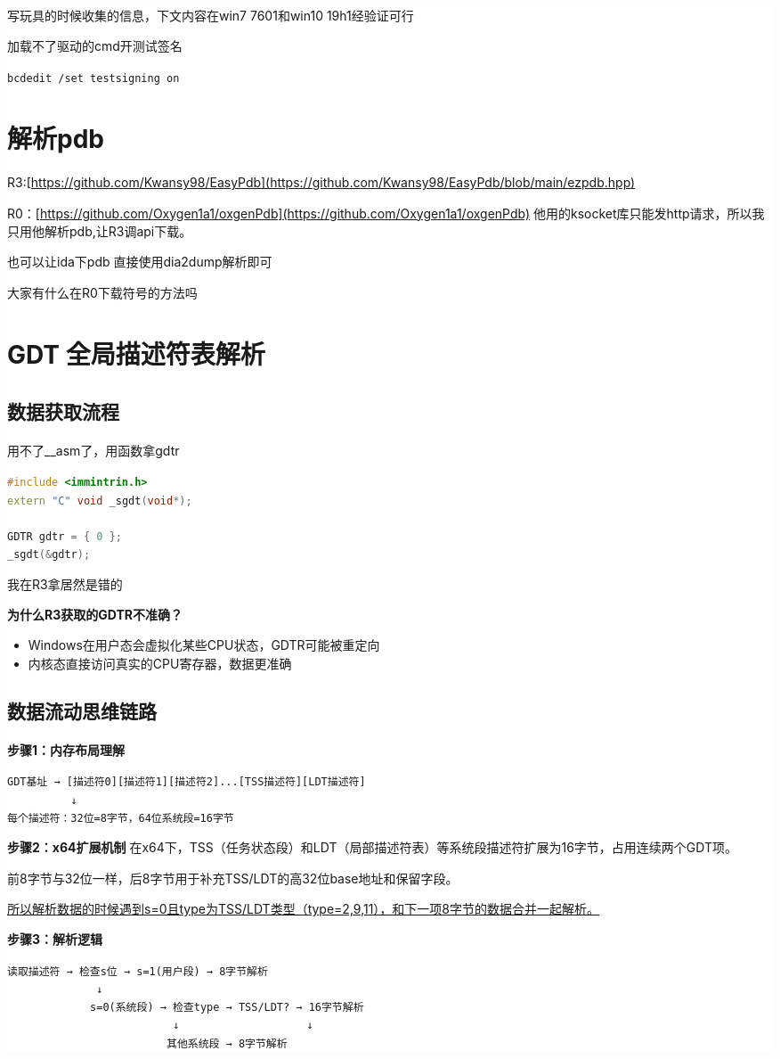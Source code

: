 写玩具的时候收集的信息，下文内容在win7 7601和win10 19h1经验证可行



加载不了驱动的cmd开测试签名

`bcdedit /set testsigning on    ` 

# 解析pdb
R3:[https://github.com/Kwansy98/EasyPdb](https://github.com/Kwansy98/EasyPdb/blob/main/ezpdb.hpp)

R0：[https://github.com/Oxygen1a1/oxgenPdb](https://github.com/Oxygen1a1/oxgenPdb)  他用的ksocket库只能发http请求，所以我只用他解析pdb,让R3调api下载。

也可以让ida下pdb 直接使用dia2dump解析即可

大家有什么在R0下载符号的方法吗

# GDT 全局描述符表解析

## 数据获取流程
用不了__asm了，用函数拿gdtr

```cpp
#include <immintrin.h>
extern "C" void _sgdt(void*);

GDTR gdtr = { 0 };
_sgdt(&gdtr);
```

我在R3拿居然是错的

**为什么R3获取的GDTR不准确？**
- Windows在用户态会虚拟化某些CPU状态，GDTR可能被重定向
- 内核态直接访问真实的CPU寄存器，数据更准确

## 数据流动思维链路

**步骤1：内存布局理解**
```
GDT基址 → [描述符0][描述符1][描述符2]...[TSS描述符][LDT描述符]
          ↓
每个描述符：32位=8字节，64位系统段=16字节
```

**步骤2：x64扩展机制**
在x64下，TSS（任务状态段）和LDT（局部描述符表）等系统段描述符扩展为16字节，占用连续两个GDT项。

前8字节与32位一样，后8字节用于补充TSS/LDT的高32位base地址和保留字段。

<u>所以解析数据的时候遇到s=0且type为TSS/LDT类型（type=2,9,11），和下一项8字节的数据合并一起解析。</u>

**步骤3：解析逻辑**
```
读取描述符 → 检查s位 → s=1(用户段) → 8字节解析
              ↓
             s=0(系统段) → 检查type → TSS/LDT? → 16字节解析
                          ↓                    ↓
                         其他系统段 → 8字节解析
```
